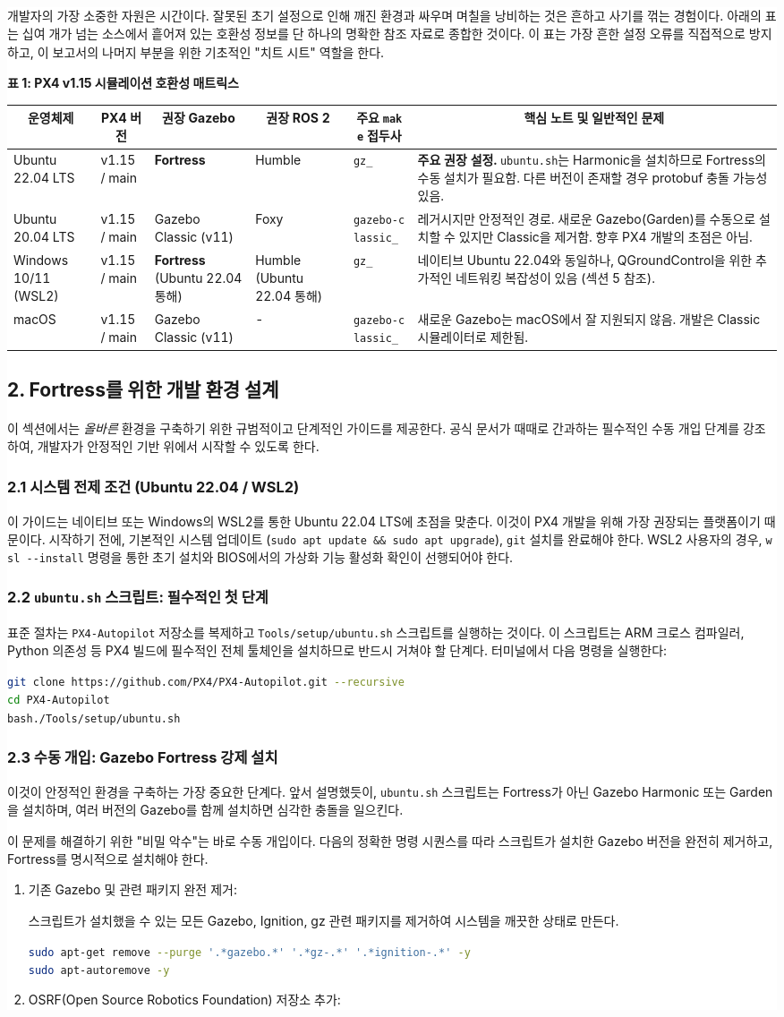 개발자의 가장 소중한 자원은 시간이다. 잘못된 초기 설정으로 인해 깨진 환경과 싸우며 며칠을 낭비하는 것은 흔하고 사기를 꺾는 경험이다. 아래의 표는 십여 개가 넘는 소스에서 흩어져 있는 호환성 정보를 단 하나의 명확한 참조 자료로 종합한 것이다. 이 표는 가장 흔한 설정 오류를 직접적으로 방지하고, 이 보고서의 나머지 부분을 위한 기초적인 "치트 시트" 역할을 한다.

**표 1: PX4 v1.15 시뮬레이션 호환성 매트릭스**

| 운영체제             | PX4 버전     | 권장 Gazebo                      | 권장 ROS 2                 | 주요 `make` 접두사 | 핵심 노트 및 일반적인 문제                                   |
| -------------------- | ------------ | -------------------------------- | -------------------------- | ------------------ | ------------------------------------------------------------ |
| Ubuntu 22.04 LTS     | v1.15 / main | **Fortress**                     | Humble                     | `gz_`              | **주요 권장 설정.** `ubuntu.sh`는 Harmonic을 설치하므로 Fortress의 수동 설치가 필요함. 다른 버전이 존재할 경우 protobuf 충돌 가능성 있음. |
| Ubuntu 20.04 LTS     | v1.15 / main | Gazebo Classic (v11)             | Foxy                       | `gazebo-classic_`  | 레거시지만 안정적인 경로. 새로운 Gazebo(Garden)를 수동으로 설치할 수 있지만 Classic을 제거함. 향후 PX4 개발의 초점은 아님. |
| Windows 10/11 (WSL2) | v1.15 / main | **Fortress** (Ubuntu 22.04 통해) | Humble (Ubuntu 22.04 통해) | `gz_`              | 네이티브 Ubuntu 22.04와 동일하나, QGroundControl을 위한 추가적인 네트워킹 복잡성이 있음 (섹션 5 참조). |
| macOS                | v1.15 / main | Gazebo Classic (v11)             | -                          | `gazebo-classic_`  | 새로운 Gazebo는 macOS에서 잘 지원되지 않음. 개발은 Classic 시뮬레이터로 제한됨. |

## 2.  Fortress를 위한 개발 환경 설계

이 섹션에서는 *올바른* 환경을 구축하기 위한 규범적이고 단계적인 가이드를 제공한다. 공식 문서가 때때로 간과하는 필수적인 수동 개입 단계를 강조하여, 개발자가 안정적인 기반 위에서 시작할 수 있도록 한다.

### 2.1  시스템 전제 조건 (Ubuntu 22.04 / WSL2)

이 가이드는 네이티브 또는 Windows의 WSL2를 통한 Ubuntu 22.04 LTS에 초점을 맞춘다. 이것이 PX4 개발을 위해 가장 권장되는 플랫폼이기 때문이다. 시작하기 전에, 기본적인 시스템 업데이트 (`sudo apt update && sudo apt upgrade`), `git` 설치를 완료해야 한다. WSL2 사용자의 경우, `wsl --install` 명령을 통한 초기 설치와 BIOS에서의 가상화 기능 활성화 확인이 선행되어야 한다.

### 2.2  `ubuntu.sh` 스크립트: 필수적인 첫 단계

표준 절차는 `PX4-Autopilot` 저장소를 복제하고 `Tools/setup/ubuntu.sh` 스크립트를 실행하는 것이다. 이 스크립트는 ARM 크로스 컴파일러, Python 의존성 등 PX4 빌드에 필수적인 전체 툴체인을 설치하므로 반드시 거쳐야 할 단계다. 터미널에서 다음 명령을 실행한다:

```Bash
git clone https://github.com/PX4/PX4-Autopilot.git --recursive
cd PX4-Autopilot
bash./Tools/setup/ubuntu.sh
```

### 2.3  수동 개입: Gazebo Fortress 강제 설치

이것이 안정적인 환경을 구축하는 가장 중요한 단계다. 앞서 설명했듯이, `ubuntu.sh` 스크립트는 Fortress가 아닌 Gazebo Harmonic 또는 Garden을 설치하며, 여러 버전의 Gazebo를 함께 설치하면 심각한 충돌을 일으킨다.

이 문제를 해결하기 위한 "비밀 악수"는 바로 수동 개입이다. 다음의 정확한 명령 시퀀스를 따라 스크립트가 설치한 Gazebo 버전을 완전히 제거하고, Fortress를 명시적으로 설치해야 한다.

1. 기존 Gazebo 및 관련 패키지 완전 제거:

   스크립트가 설치했을 수 있는 모든 Gazebo, Ignition, gz 관련 패키지를 제거하여 시스템을 깨끗한 상태로 만든다.

   ```Bash
   sudo apt-get remove --purge '.*gazebo.*' '.*gz-.*' '.*ignition-.*' -y
   sudo apt-autoremove -y
   ```

2. OSRF(Open Source Robotics Foundation) 저장소 추가:
